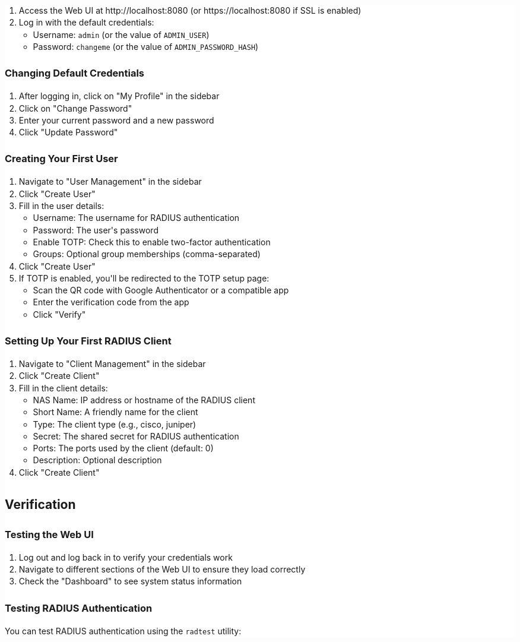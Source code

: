 1. Access the Web UI at http://localhost:8080 (or https://localhost:8080 if SSL is enabled)
2. Log in with the default credentials:
   - Username: `admin` (or the value of `ADMIN_USER`)
   - Password: `changeme` (or the value of `ADMIN_PASSWORD_HASH`)

### Changing Default Credentials

1. After logging in, click on "My Profile" in the sidebar
2. Click on "Change Password"
3. Enter your current password and a new password
4. Click "Update Password"

### Creating Your First User

1. Navigate to "User Management" in the sidebar
2. Click "Create User"
3. Fill in the user details:
   - Username: The username for RADIUS authentication
   - Password: The user's password
   - Enable TOTP: Check this to enable two-factor authentication
   - Groups: Optional group memberships (comma-separated)
4. Click "Create User"
5. If TOTP is enabled, you'll be redirected to the TOTP setup page:
   - Scan the QR code with Google Authenticator or a compatible app
   - Enter the verification code from the app
   - Click "Verify"

### Setting Up Your First RADIUS Client

1. Navigate to "Client Management" in the sidebar
2. Click "Create Client"
3. Fill in the client details:
   - NAS Name: IP address or hostname of the RADIUS client
   - Short Name: A friendly name for the client
   - Type: The client type (e.g., cisco, juniper)
   - Secret: The shared secret for RADIUS authentication
   - Ports: The ports used by the client (default: 0)
   - Description: Optional description
4. Click "Create Client"

## Verification

### Testing the Web UI

1. Log out and log back in to verify your credentials work
2. Navigate to different sections of the Web UI to ensure they load correctly
3. Check the "Dashboard" to see system status information

### Testing RADIUS Authentication

You can test RADIUS authentication using the `radtest` utility:
